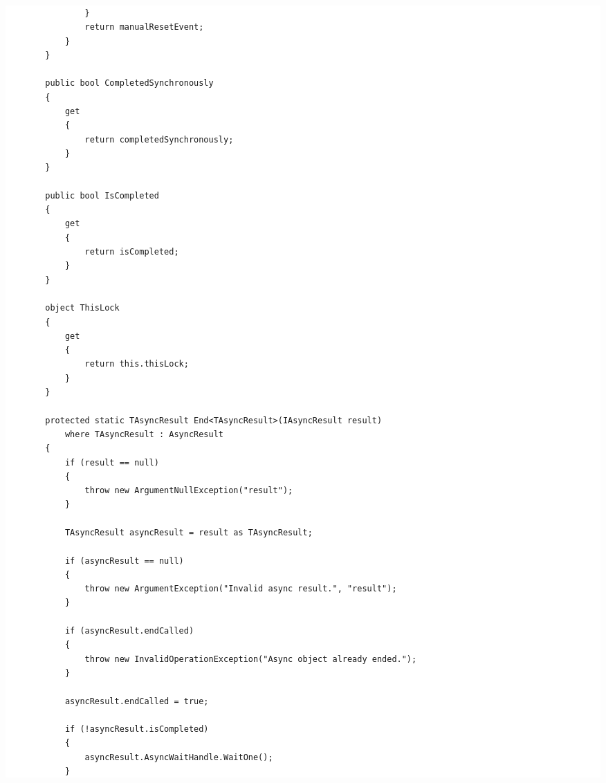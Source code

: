                     }  
                    return manualResetEvent;  
                }  
            }  
  
            public bool CompletedSynchronously  
            {  
                get  
                {  
                    return completedSynchronously;  
                }  
            }  
  
            public bool IsCompleted  
            {  
                get  
                {  
                    return isCompleted;  
                }  
            }  
  
            object ThisLock  
            {  
                get  
                {  
                    return this.thisLock;  
                }  
            }  
  
            protected static TAsyncResult End<TAsyncResult>(IAsyncResult result)  
                where TAsyncResult : AsyncResult  
            {  
                if (result == null)  
                {  
                    throw new ArgumentNullException("result");  
                }  
  
                TAsyncResult asyncResult = result as TAsyncResult;  
  
                if (asyncResult == null)  
                {  
                    throw new ArgumentException("Invalid async result.", "result");  
                }  
  
                if (asyncResult.endCalled)  
                {  
                    throw new InvalidOperationException("Async object already ended.");  
                }  
  
                asyncResult.endCalled = true;  
  
                if (!asyncResult.isCompleted)  
                {  
                    asyncResult.AsyncWaitHandle.WaitOne();  
                }  
  